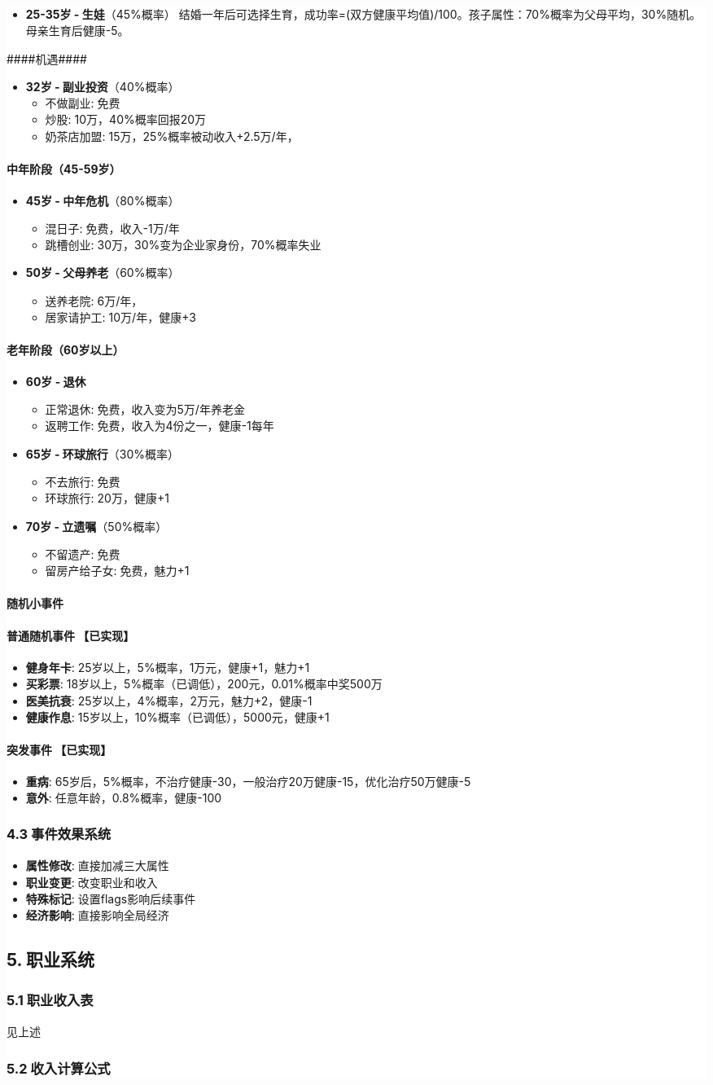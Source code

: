 
- **25-35岁 - 生娃**（45%概率）
  结婚一年后可选择生育，成功率=(双方健康平均值)/100。孩子属性：70%概率为父母平均，30%随机。母亲生育后健康-5。

####机遇####
- **32岁 - 副业投资**（40%概率）
  - 不做副业: 免费
  - 炒股: 10万，40%概率回报20万
  - 奶茶店加盟: 15万，25%概率被动收入+2.5万/年，

#### 中年阶段（45-59岁）
- **45岁 - 中年危机**（80%概率）
  - 混日子: 免费，收入-1万/年
  - 跳槽创业: 30万，30%变为企业家身份，70%概率失业

- **50岁 - 父母养老**（60%概率）
  - 送养老院: 6万/年，
  - 居家请护工: 10万/年，健康+3

#### 老年阶段（60岁以上）
- **60岁 - 退休**
  - 正常退休: 免费，收入变为5万/年养老金
  - 返聘工作: 免费，收入为4份之一，健康-1每年

- **65岁 - 环球旅行**（30%概率）
  - 不去旅行: 免费
  - 环球旅行: 20万，健康+1

- **70岁 - 立遗嘱**（50%概率）
  - 不留遗产: 免费
  - 留房产给子女: 免费，魅力+1

#### 随机小事件
#### 普通随机事件 【已实现】
- **健身年卡**: 25岁以上，5%概率，1万元，健康+1，魅力+1
- **买彩票**: 18岁以上，5%概率（已调低），200元，0.01%概率中奖500万
- **医美抗衰**: 25岁以上，4%概率，2万元，魅力+2，健康-1
- **健康作息**: 15岁以上，10%概率（已调低），5000元，健康+1

#### 突发事件 【已实现】
- **重病**: 65岁后，5%概率，不治疗健康-30，一般治疗20万健康-15，优化治疗50万健康-5
- **意外**: 任意年龄，0.8%概率，健康-100
### 4.3 事件效果系统
- **属性修改**: 直接加减三大属性
- **职业变更**: 改变职业和收入
- **特殊标记**: 设置flags影响后续事件
- **经济影响**: 直接影响全局经济

## 5. 职业系统

### 5.1 职业收入表
见上述
### 5.2 收入计算公式
